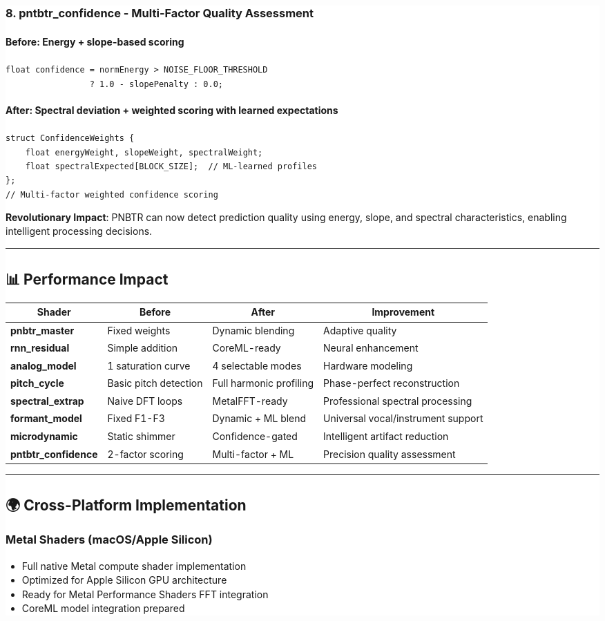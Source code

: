 ### **8. pntbtr_confidence - Multi-Factor Quality Assessment**

#### **Before**: Energy + slope-based scoring
```metal
float confidence = normEnergy > NOISE_FLOOR_THRESHOLD
                 ? 1.0 - slopePenalty : 0.0;
```

#### **After**: Spectral deviation + weighted scoring with learned expectations
```metal
struct ConfidenceWeights {
    float energyWeight, slopeWeight, spectralWeight;
    float spectralExpected[BLOCK_SIZE];  // ML-learned profiles
};
// Multi-factor weighted confidence scoring
```

**Revolutionary Impact**: PNBTR can now detect prediction quality using energy, slope, and spectral characteristics, enabling intelligent processing decisions.

---

## 📊 Performance Impact

| **Shader** | **Before** | **After** | **Improvement** |
|------------|-----------|----------|-----------------|
| **pnbtr_master** | Fixed weights | Dynamic blending | Adaptive quality |
| **rnn_residual** | Simple addition | CoreML-ready | Neural enhancement |
| **analog_model** | 1 saturation curve | 4 selectable modes | Hardware modeling |
| **pitch_cycle** | Basic pitch detection | Full harmonic profiling | Phase-perfect reconstruction |
| **spectral_extrap** | Naive DFT loops | MetalFFT-ready | Professional spectral processing |
| **formant_model** | Fixed F1-F3 | Dynamic + ML blend | Universal vocal/instrument support |
| **microdynamic** | Static shimmer | Confidence-gated | Intelligent artifact reduction |
| **pntbtr_confidence** | 2-factor scoring | Multi-factor + ML | Precision quality assessment |

---

## 🌍 Cross-Platform Implementation

### **Metal Shaders (macOS/Apple Silicon)**
- Full native Metal compute shader implementation
- Optimized for Apple Silicon GPU architecture  
- Ready for Metal Performance Shaders FFT integration
- CoreML model integration prepared
